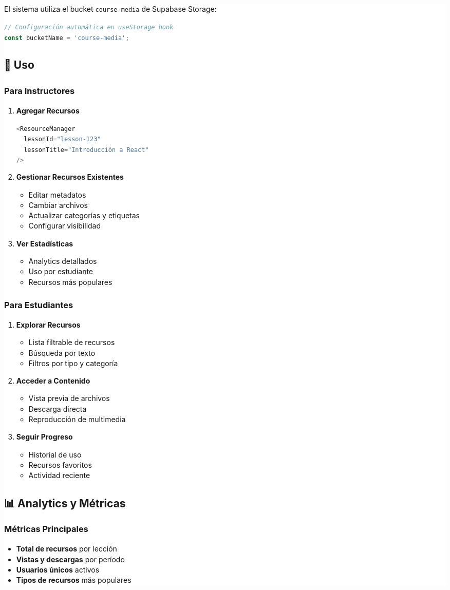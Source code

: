 El sistema utiliza el bucket `course-media` de Supabase Storage:

```typescript
// Configuración automática en useStorage hook
const bucketName = 'course-media';
```

## 🚀 **Uso**

### **Para Instructores**

1. **Agregar Recursos**
   ```typescript
   <ResourceManager 
     lessonId="lesson-123"
     lessonTitle="Introducción a React"
   />
   ```

2. **Gestionar Recursos Existentes**
   - Editar metadatos
   - Cambiar archivos
   - Actualizar categorías y etiquetas
   - Configurar visibilidad

3. **Ver Estadísticas**
   - Analytics detallados
   - Uso por estudiante
   - Recursos más populares

### **Para Estudiantes**

1. **Explorar Recursos**
   - Lista filtrable de recursos
   - Búsqueda por texto
   - Filtros por tipo y categoría

2. **Acceder a Contenido**
   - Vista previa de archivos
   - Descarga directa
   - Reproducción de multimedia

3. **Seguir Progreso**
   - Historial de uso
   - Recursos favoritos
   - Actividad reciente

## 📊 **Analytics y Métricas**

### **Métricas Principales**
- **Total de recursos** por lección
- **Vistas y descargas** por período
- **Usuarios únicos** activos
- **Tipos de recursos** más populares
